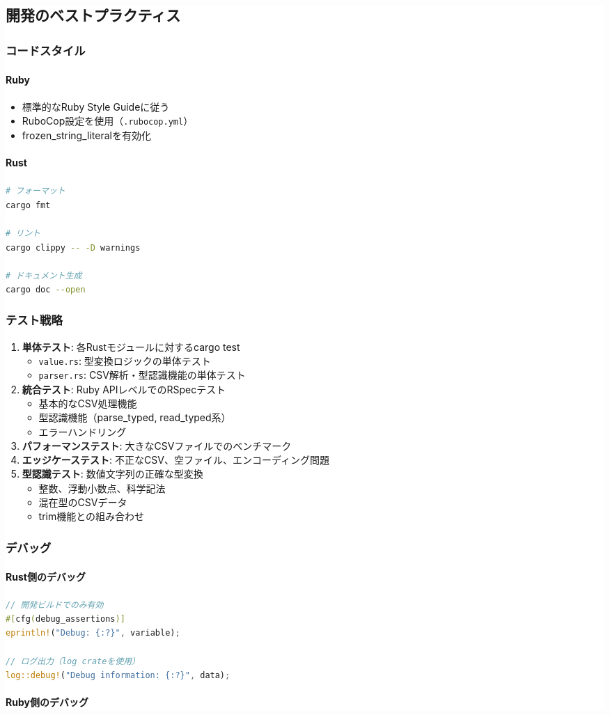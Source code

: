 ## 開発のベストプラクティス

### コードスタイル

#### Ruby
- 標準的なRuby Style Guideに従う
- RuboCop設定を使用（`.rubocop.yml`）
- frozen_string_literalを有効化

#### Rust
```bash
# フォーマット
cargo fmt

# リント
cargo clippy -- -D warnings

# ドキュメント生成
cargo doc --open
```

### テスト戦略

1. **単体テスト**: 各Rustモジュールに対するcargo test
   - `value.rs`: 型変換ロジックの単体テスト
   - `parser.rs`: CSV解析・型認識機能の単体テスト
2. **統合テスト**: Ruby APIレベルでのRSpecテスト
   - 基本的なCSV処理機能
   - 型認識機能（parse_typed, read_typed系）
   - エラーハンドリング
3. **パフォーマンステスト**: 大きなCSVファイルでのベンチマーク
4. **エッジケーステスト**: 不正なCSV、空ファイル、エンコーディング問題
5. **型認識テスト**: 数値文字列の正確な型変換
   - 整数、浮動小数点、科学記法
   - 混在型のCSVデータ
   - trim機能との組み合わせ

### デバッグ

#### Rust側のデバッグ

```rust
// 開発ビルドでのみ有効
#[cfg(debug_assertions)]
eprintln!("Debug: {:?}", variable);

// ログ出力（log crateを使用）
log::debug!("Debug information: {:?}", data);
```

#### Ruby側のデバッグ
